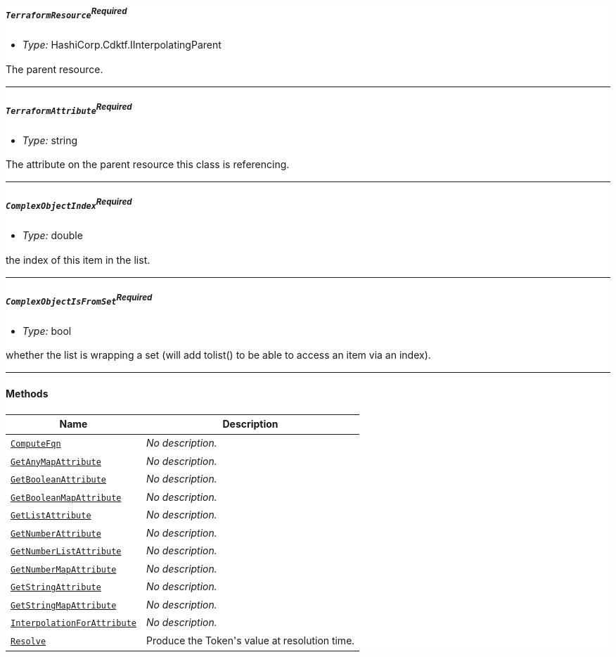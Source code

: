 
##### `TerraformResource`<sup>Required</sup> <a name="TerraformResource" id="@cdktf/provider-ionoscloud.apigateway.ApigatewayCustomDomainsOutputReference.Initializer.parameter.terraformResource"></a>

- *Type:* HashiCorp.Cdktf.IInterpolatingParent

The parent resource.

---

##### `TerraformAttribute`<sup>Required</sup> <a name="TerraformAttribute" id="@cdktf/provider-ionoscloud.apigateway.ApigatewayCustomDomainsOutputReference.Initializer.parameter.terraformAttribute"></a>

- *Type:* string

The attribute on the parent resource this class is referencing.

---

##### `ComplexObjectIndex`<sup>Required</sup> <a name="ComplexObjectIndex" id="@cdktf/provider-ionoscloud.apigateway.ApigatewayCustomDomainsOutputReference.Initializer.parameter.complexObjectIndex"></a>

- *Type:* double

the index of this item in the list.

---

##### `ComplexObjectIsFromSet`<sup>Required</sup> <a name="ComplexObjectIsFromSet" id="@cdktf/provider-ionoscloud.apigateway.ApigatewayCustomDomainsOutputReference.Initializer.parameter.complexObjectIsFromSet"></a>

- *Type:* bool

whether the list is wrapping a set (will add tolist() to be able to access an item via an index).

---

#### Methods <a name="Methods" id="Methods"></a>

| **Name** | **Description** |
| --- | --- |
| <code><a href="#@cdktf/provider-ionoscloud.apigateway.ApigatewayCustomDomainsOutputReference.computeFqn">ComputeFqn</a></code> | *No description.* |
| <code><a href="#@cdktf/provider-ionoscloud.apigateway.ApigatewayCustomDomainsOutputReference.getAnyMapAttribute">GetAnyMapAttribute</a></code> | *No description.* |
| <code><a href="#@cdktf/provider-ionoscloud.apigateway.ApigatewayCustomDomainsOutputReference.getBooleanAttribute">GetBooleanAttribute</a></code> | *No description.* |
| <code><a href="#@cdktf/provider-ionoscloud.apigateway.ApigatewayCustomDomainsOutputReference.getBooleanMapAttribute">GetBooleanMapAttribute</a></code> | *No description.* |
| <code><a href="#@cdktf/provider-ionoscloud.apigateway.ApigatewayCustomDomainsOutputReference.getListAttribute">GetListAttribute</a></code> | *No description.* |
| <code><a href="#@cdktf/provider-ionoscloud.apigateway.ApigatewayCustomDomainsOutputReference.getNumberAttribute">GetNumberAttribute</a></code> | *No description.* |
| <code><a href="#@cdktf/provider-ionoscloud.apigateway.ApigatewayCustomDomainsOutputReference.getNumberListAttribute">GetNumberListAttribute</a></code> | *No description.* |
| <code><a href="#@cdktf/provider-ionoscloud.apigateway.ApigatewayCustomDomainsOutputReference.getNumberMapAttribute">GetNumberMapAttribute</a></code> | *No description.* |
| <code><a href="#@cdktf/provider-ionoscloud.apigateway.ApigatewayCustomDomainsOutputReference.getStringAttribute">GetStringAttribute</a></code> | *No description.* |
| <code><a href="#@cdktf/provider-ionoscloud.apigateway.ApigatewayCustomDomainsOutputReference.getStringMapAttribute">GetStringMapAttribute</a></code> | *No description.* |
| <code><a href="#@cdktf/provider-ionoscloud.apigateway.ApigatewayCustomDomainsOutputReference.interpolationForAttribute">InterpolationForAttribute</a></code> | *No description.* |
| <code><a href="#@cdktf/provider-ionoscloud.apigateway.ApigatewayCustomDomainsOutputReference.resolve">Resolve</a></code> | Produce the Token's value at resolution time. |